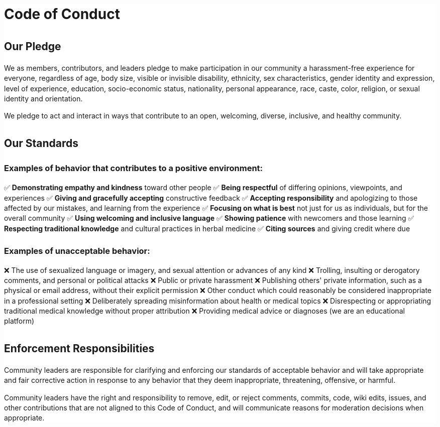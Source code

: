 # Code of Conduct

## Our Pledge

We as members, contributors, and leaders pledge to make participation in our community a harassment-free experience for everyone, regardless of age, body size, visible or invisible disability, ethnicity, sex characteristics, gender identity and expression, level of experience, education, socio-economic status, nationality, personal appearance, race, caste, color, religion, or sexual identity and orientation.

We pledge to act and interact in ways that contribute to an open, welcoming, diverse, inclusive, and healthy community.

## Our Standards

### Examples of behavior that contributes to a positive environment:

✅ **Demonstrating empathy and kindness** toward other people
✅ **Being respectful** of differing opinions, viewpoints, and experiences
✅ **Giving and gracefully accepting** constructive feedback
✅ **Accepting responsibility** and apologizing to those affected by our mistakes, and learning from the experience
✅ **Focusing on what is best** not just for us as individuals, but for the overall community
✅ **Using welcoming and inclusive language**
✅ **Showing patience** with newcomers and those learning
✅ **Respecting traditional knowledge** and cultural practices in herbal medicine
✅ **Citing sources** and giving credit where due

### Examples of unacceptable behavior:

❌ The use of sexualized language or imagery, and sexual attention or advances of any kind
❌ Trolling, insulting or derogatory comments, and personal or political attacks
❌ Public or private harassment
❌ Publishing others' private information, such as a physical or email address, without their explicit permission
❌ Other conduct which could reasonably be considered inappropriate in a professional setting
❌ Deliberately spreading misinformation about health or medical topics
❌ Disrespecting or appropriating traditional medical knowledge without proper attribution
❌ Providing medical advice or diagnoses (we are an educational platform)

## Enforcement Responsibilities

Community leaders are responsible for clarifying and enforcing our standards of acceptable behavior and will take appropriate and fair corrective action in response to any behavior that they deem inappropriate, threatening, offensive, or harmful.

Community leaders have the right and responsibility to remove, edit, or reject comments, commits, code, wiki edits, issues, and other contributions that are not aligned to this Code of Conduct, and will communicate reasons for moderation decisions when appropriate.
